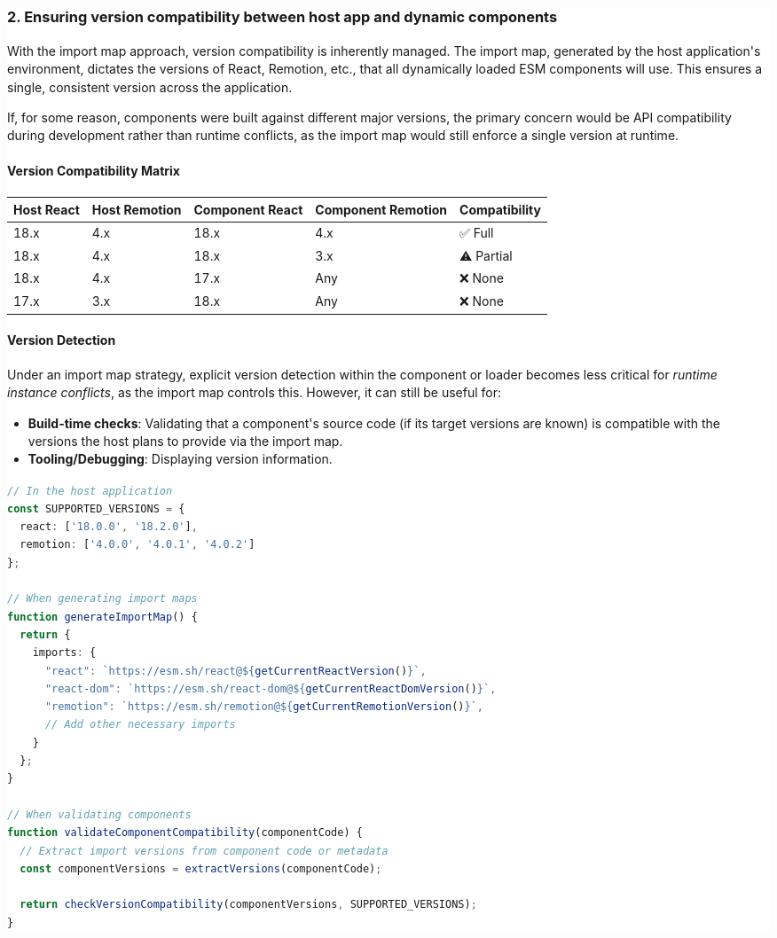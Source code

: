 ### 2. Ensuring version compatibility between host app and dynamic components

With the import map approach, version compatibility is inherently managed. The import map, generated by the host application's environment, dictates the versions of React, Remotion, etc., that all dynamically loaded ESM components will use. This ensures a single, consistent version across the application.

If, for some reason, components were built against different major versions, the primary concern would be API compatibility during development rather than runtime conflicts, as the import map would still enforce a single version at runtime.

#### Version Compatibility Matrix

| Host React | Host Remotion | Component React | Component Remotion | Compatibility |
|------------|---------------|-----------------|---------------------|---------------|
| 18.x       | 4.x           | 18.x            | 4.x                 | ✅ Full       |
| 18.x       | 4.x           | 18.x            | 3.x                 | ⚠️ Partial    |
| 18.x       | 4.x           | 17.x            | Any                 | ❌ None       |
| 17.x       | 3.x           | 18.x            | Any                 | ❌ None       |

#### Version Detection

Under an import map strategy, explicit version detection within the component or loader becomes less critical for *runtime instance conflicts*, as the import map controls this. However, it can still be useful for:
*   **Build-time checks**: Validating that a component's source code (if its target versions are known) is compatible with the versions the host plans to provide via the import map.
*   **Tooling/Debugging**: Displaying version information.

```typescript
// In the host application
const SUPPORTED_VERSIONS = {
  react: ['18.0.0', '18.2.0'],
  remotion: ['4.0.0', '4.0.1', '4.0.2']
};

// When generating import maps
function generateImportMap() {
  return {
    imports: {
      "react": `https://esm.sh/react@${getCurrentReactVersion()}`,
      "react-dom": `https://esm.sh/react-dom@${getCurrentReactDomVersion()}`,
      "remotion": `https://esm.sh/remotion@${getCurrentRemotionVersion()}`,
      // Add other necessary imports
    }
  };
}

// When validating components
function validateComponentCompatibility(componentCode) {
  // Extract import versions from component code or metadata
  const componentVersions = extractVersions(componentCode);
  
  return checkVersionCompatibility(componentVersions, SUPPORTED_VERSIONS);
}
```
